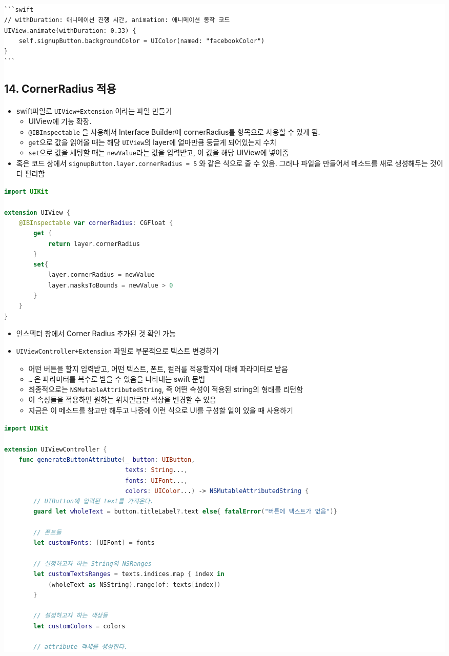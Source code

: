     ```swift
    // withDuration: 애니메이션 진행 시간, animation: 애니메이션 동작 코드
    UIView.animate(withDuration: 0.33) {
    	self.signupButton.backgroundColor = UIColor(named: "facebookColor")
    }
    ```
    

## 14. CornerRadius 적용

- swift파일로 `UIView+Extension` 이라는 파일 만들기
    - UIView에 기능 확장.
    - `@IBInspectable` 을 사용해서 Interface Builder에 cornerRadius를 항목으로 사용할 수 있게 됨.
    - `get`으로 값을 읽어올 때는 해당 `UIView`의 layer에 얼마만큼 둥글게 되어있는지 수치
    - `set`으로 값을 세팅할 때는 `newValue`라는 값을 입력받고, 이 값을 해당 UIView에 넣어줌
- 혹은 코드 상에서 `signupButton.layer.cornerRadius = 5` 와 같은 식으로 줄 수 있음. 그러나 파일을 만들어서 메소드를 새로 생성해두는 것이 더 편리함

```swift
import UIKit

extension UIView {
    @IBInspectable var cornerRadius: CGFloat {
        get {
            return layer.cornerRadius
        }
        set{
            layer.cornerRadius = newValue
            layer.masksToBounds = newValue > 0
        }
    }
}
```

- 인스펙터 창에서 Corner Radius 추가된 것 확인 가능

- `UIViewController+Extension` 파일로 부분적으로 텍스트 변경하기
    - 어떤 버튼을 할지 입력받고, 어떤 텍스트, 폰트, 컬러를 적용할지에 대해 파라미터로 받음
    - `…` 은 파라미터를 복수로 받을 수 있음을 나타내는 swift 문법
    - 최종적으로는 `NSMutableAttributedString`, 즉 어떤 속성이 적용된 string의 형태를 리턴함
    - 이 속성들을 적용하면 원하는 위치만큼만 색상을 변경할 수 있음
    - 지금은 이 메소드를 참고만 해두고 나중에 이런 식으로 UI를 구성할 일이 있을 때 사용하기

```swift
import UIKit

extension UIViewController {
    func generateButtonAttribute(_ button: UIButton,
                                 texts: String...,
                                 fonts: UIFont...,
                                 colors: UIColor...) -> NSMutableAttributedString {
        // UIButton에 입력된 text를 가져온다.
        guard let wholeText = button.titleLabel?.text else{ fatalError("버튼에 텍스트가 없음")}
        
        // 폰트들
        let customFonts: [UIFont] = fonts
        
        // 설정하고자 하는 String의 NSRanges
        let customTextsRanges = texts.indices.map { index in
            (wholeText as NSString).range(of: texts[index])
        }
        
        // 설정하고자 하는 색상들
        let customColors = colors
        
        // attribute 객체를 생성한다.
```
